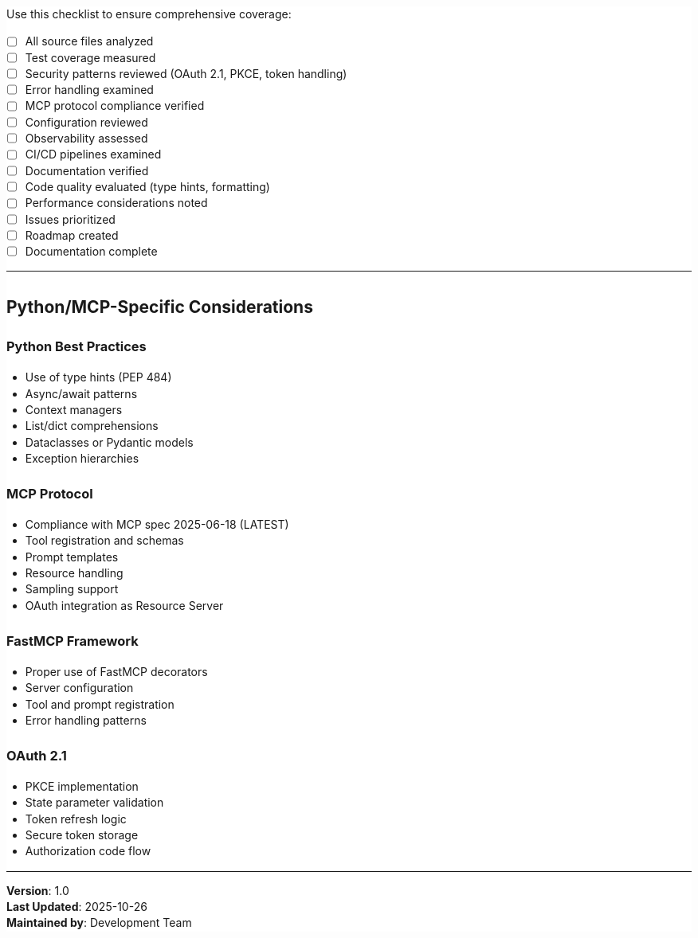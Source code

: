 Use this checklist to ensure comprehensive coverage:

- [ ] All source files analyzed
- [ ] Test coverage measured
- [ ] Security patterns reviewed (OAuth 2.1, PKCE, token handling)
- [ ] Error handling examined
- [ ] MCP protocol compliance verified
- [ ] Configuration reviewed
- [ ] Observability assessed
- [ ] CI/CD pipelines examined
- [ ] Documentation verified
- [ ] Code quality evaluated (type hints, formatting)
- [ ] Performance considerations noted
- [ ] Issues prioritized
- [ ] Roadmap created
- [ ] Documentation complete

---

## Python/MCP-Specific Considerations

### Python Best Practices
- Use of type hints (PEP 484)
- Async/await patterns
- Context managers
- List/dict comprehensions
- Dataclasses or Pydantic models
- Exception hierarchies

### MCP Protocol
- Compliance with MCP spec 2025-06-18 (LATEST)
- Tool registration and schemas
- Prompt templates
- Resource handling
- Sampling support
- OAuth integration as Resource Server

### FastMCP Framework
- Proper use of FastMCP decorators
- Server configuration
- Tool and prompt registration
- Error handling patterns

### OAuth 2.1
- PKCE implementation
- State parameter validation
- Token refresh logic
- Secure token storage
- Authorization code flow

---

**Version**: 1.0  
**Last Updated**: 2025-10-26  
**Maintained by**: Development Team
